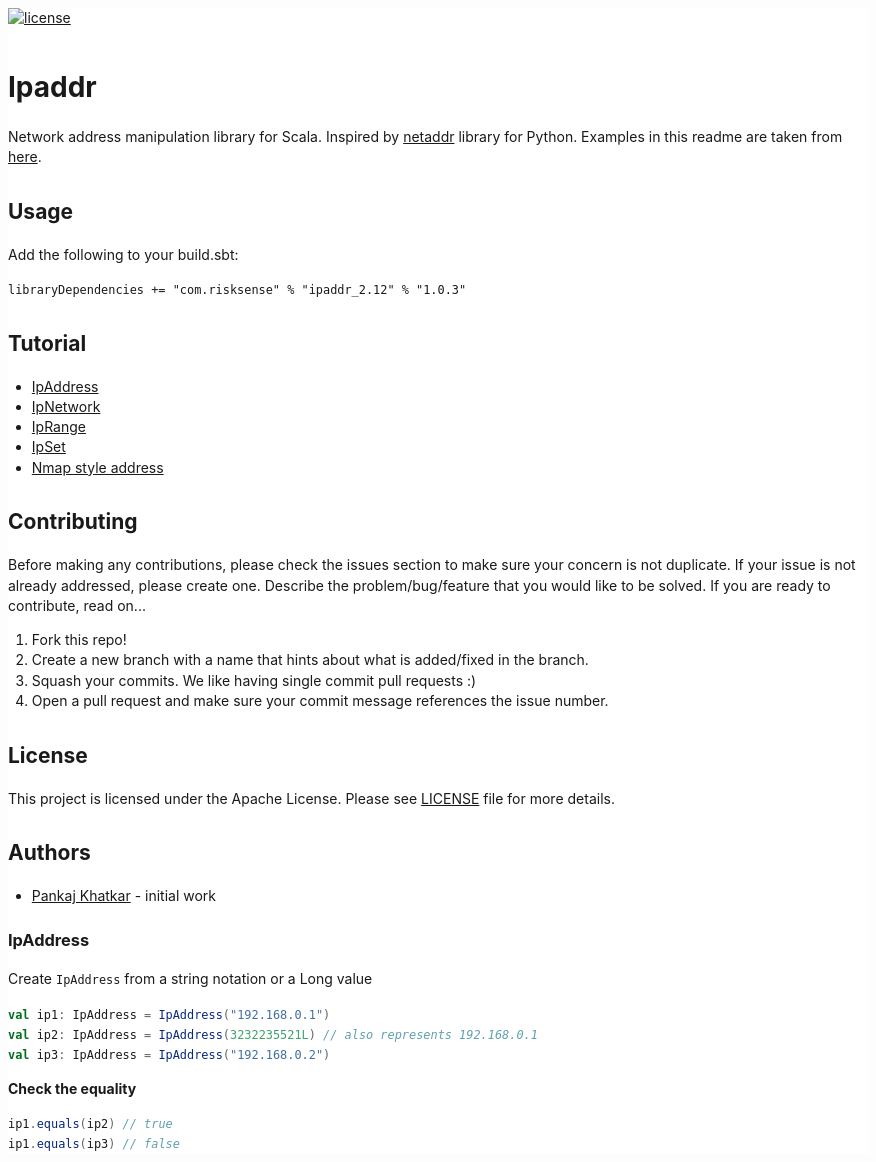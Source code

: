 [![license](https://img.shields.io/badge/license-Apache_2.0-blue.svg)](https://github.com/risksense/ipaddr/blob/master/LICENSE)

# Ipaddr
Network address manipulation library for Scala. Inspired by [netaddr](https://github.com/drkjam/netaddr)
library for Python. Examples in this readme are taken from [here](https://netaddr.readthedocs.io/en/latest/).

## Usage
Add the following to your build.sbt:

`libraryDependencies += "com.risksense" % "ipaddr_2.12" % "1.0.3"`

## Tutorial
  * [IpAddress](#ipaddress)
  * [IpNetwork](#ipnetwork)
  * [IpRange](#iprange)
  * [IpSet](#ipset)
  * [Nmap style address](#nmap)

## Contributing
Before making any contributions, please check the issues section to make sure your concern is not
duplicate. If your issue is not already addressed, please create one. Describe the problem/bug/feature
that you would like to be solved. If you are ready to contribute, read on...

1. Fork this repo!
2. Create a new branch with a name that hints about what is added/fixed in the branch.
3. Squash your commits. We like having single commit pull requests :)
4. Open a pull request and make sure your commit message references the issue number.

## License
This project is licensed under the Apache License. Please see [LICENSE](LICENSE) file for more details.

## Authors
  * [Pankaj Khatkar](https://github.com/khatkar) - initial work

### <a name="ipaddress"></a>IpAddress
Create `IpAddress` from a string notation or a Long value
```scala
val ip1: IpAddress = IpAddress("192.168.0.1")
val ip2: IpAddress = IpAddress(3232235521L) // also represents 192.168.0.1
val ip3: IpAddress = IpAddress("192.168.0.2")
```

**Check the equality**
```scala
ip1.equals(ip2) // true
ip1.equals(ip3) // false
```
